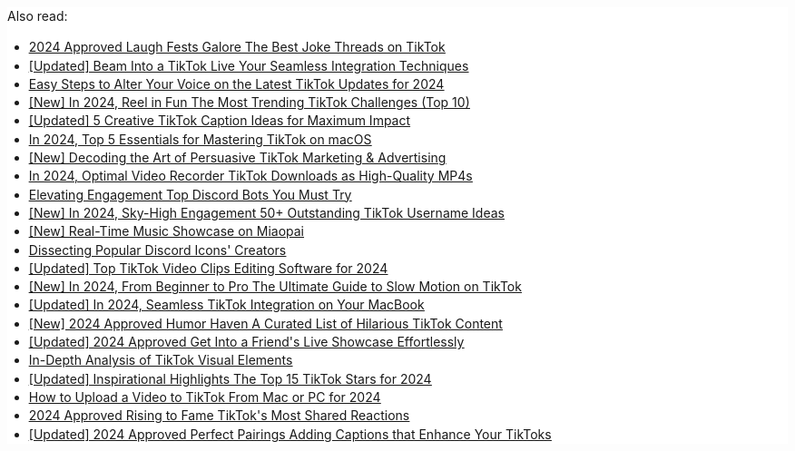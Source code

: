 <ins class="adsbygoogle"
     style="display:block"
     data-ad-client="ca-pub-7571918770474297"
     data-ad-slot="8358498916"
     data-ad-format="auto"
     data-full-width-responsive="true"></ins>

<span class="atpl-alsoreadstyle">Also read:</span>
<div><ul>
<li><a href="https://tiktok-clips.techidaily.com/2024-approved-laugh-fests-galore-the-best-joke-threads-on-tiktok/"><u>2024 Approved  Laugh Fests Galore  The Best Joke Threads on TikTok</u></a></li>
<li><a href="https://tiktok-clips.techidaily.com/updated-beam-into-a-tiktok-live-your-seamless-integration-techniques/"><u>[Updated] Beam Into a TikTok Live  Your Seamless Integration Techniques</u></a></li>
<li><a href="https://tiktok-clips.techidaily.com/easy-steps-to-alter-your-voice-on-the-latest-tiktok-updates-for-2024/"><u>Easy Steps to Alter Your Voice on the Latest TikTok Updates for 2024</u></a></li>
<li><a href="https://tiktok-clips.techidaily.com/new-in-2024-reel-in-fun-the-most-trending-tiktok-challenges-top-10/"><u>[New] In 2024, Reel in Fun  The Most Trending TikTok Challenges (Top 10)</u></a></li>
<li><a href="https://tiktok-clips.techidaily.com/updated-5-creative-tiktok-caption-ideas-for-maximum-impact/"><u>[Updated] 5 Creative TikTok Caption Ideas for Maximum Impact</u></a></li>
<li><a href="https://tiktok-clips.techidaily.com/in-2024-top-5-essentials-for-mastering-tiktok-on-macos/"><u>In 2024, Top 5 Essentials for Mastering TikTok on macOS</u></a></li>
<li><a href="https://tiktok-clips.techidaily.com/new-decoding-the-art-of-persuasive-tiktok-marketing-and-advertising/"><u>[New] Decoding the Art of Persuasive TikTok Marketing & Advertising</u></a></li>
<li><a href="https://tiktok-clips.techidaily.com/in-2024-optimal-video-recorder-tiktok-downloads-as-high-quality-mp4s/"><u>In 2024, Optimal Video Recorder  TikTok Downloads as High-Quality MP4s</u></a></li>
<li><a href="https://tiktok-clips.techidaily.com/elevating-engagement-top-discord-bots-you-must-try/"><u>Elevating Engagement  Top Discord Bots You Must Try</u></a></li>
<li><a href="https://tiktok-clips.techidaily.com/new-in-2024-sky-high-engagement-50plus-outstanding-tiktok-username-ideas/"><u>[New] In 2024, Sky-High Engagement  50+ Outstanding TikTok Username Ideas</u></a></li>
<li><a href="https://tiktok-clips.techidaily.com/new-real-time-music-showcase-on-miaopai/"><u>[New] Real-Time Music Showcase on Miaopai</u></a></li>
<li><a href="https://tiktok-clips.techidaily.com/dissecting-popular-discord-icons-creators/"><u>Dissecting Popular Discord Icons' Creators</u></a></li>
<li><a href="https://tiktok-clips.techidaily.com/updated-top-tiktok-video-clips-editing-software-for-2024/"><u>[Updated] Top TikTok Video Clips Editing Software for 2024</u></a></li>
<li><a href="https://tiktok-clips.techidaily.com/new-in-2024-from-beginner-to-pro-the-ultimate-guide-to-slow-motion-on-tiktok/"><u>[New] In 2024, From Beginner to Pro  The Ultimate Guide to Slow Motion on TikTok</u></a></li>
<li><a href="https://tiktok-clips.techidaily.com/updated-in-2024-seamless-tiktok-integration-on-your-macbook/"><u>[Updated] In 2024, Seamless TikTok Integration on Your MacBook</u></a></li>
<li><a href="https://tiktok-clips.techidaily.com/new-2024-approved-humor-haven-a-curated-list-of-hilarious-tiktok-content/"><u>[New] 2024 Approved  Humor Haven  A Curated List of Hilarious TikTok Content</u></a></li>
<li><a href="https://tiktok-clips.techidaily.com/updated-2024-approved-get-into-a-friends-live-showcase-effortlessly/"><u>[Updated] 2024 Approved  Get Into a Friend's Live Showcase Effortlessly</u></a></li>
<li><a href="https://tiktok-clips.techidaily.com/in-depth-analysis-of-tiktok-visual-elements/"><u>In-Depth Analysis of TikTok Visual Elements</u></a></li>
<li><a href="https://tiktok-clips.techidaily.com/updated-inspirational-highlights-the-top-15-tiktok-stars-for-2024/"><u>[Updated] Inspirational Highlights  The Top 15 TikTok Stars for 2024</u></a></li>
<li><a href="https://tiktok-clips.techidaily.com/how-to-upload-a-video-to-tiktok-from-mac-or-pc-for-2024/"><u>How to Upload a Video to TikTok From Mac or PC for 2024</u></a></li>
<li><a href="https://tiktok-clips.techidaily.com/2024-approved-rising-to-fame-tiktoks-most-shared-reactions/"><u>2024 Approved  Rising to Fame  TikTok's Most Shared Reactions</u></a></li>
<li><a href="https://tiktok-clips.techidaily.com/updated-2024-approved-perfect-pairings-adding-captions-that-enhance-your-tiktoks/"><u>[Updated] 2024 Approved  Perfect Pairings  Adding Captions that Enhance Your TikToks</u></a></li>
